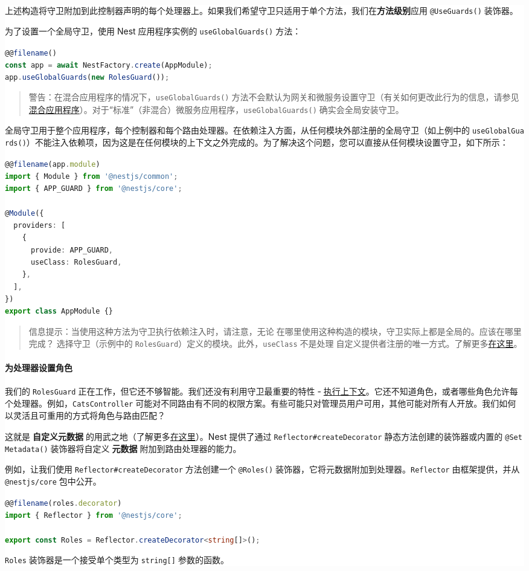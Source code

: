 上述构造将守卫附加到此控制器声明的每个处理器上。如果我们希望守卫只适用于单个方法，我们在**方法级别**应用 `@UseGuards()` 装饰器。

为了设置一个全局守卫，使用 Nest 应用程序实例的 `useGlobalGuards()` 方法：

```typescript
@@filename()
const app = await NestFactory.create(AppModule);
app.useGlobalGuards(new RolesGuard());
```

> 警告：在混合应用程序的情况下，`useGlobalGuards()` 方法不会默认为网关和微服务设置守卫（有关如何更改此行为的信息，请参见[混合应用程序](/faq/hybrid-application)）。对于“标准”（非混合）微服务应用程序，`useGlobalGuards()` 确实会全局安装守卫。

全局守卫用于整个应用程序，每个控制器和每个路由处理器。在依赖注入方面，从任何模块外部注册的全局守卫（如上例中的 `useGlobalGuards()`）不能注入依赖项，因为这是在任何模块的上下文之外完成的。为了解决这个问题，您可以直接从任何模块设置守卫，如下所示：

```typescript
@@filename(app.module)
import { Module } from '@nestjs/common';
import { APP_GUARD } from '@nestjs/core';

@Module({
  providers: [
    {
      provide: APP_GUARD,
      useClass: RolesGuard,
    },
  ],
})
export class AppModule {}
```

> 信息提示：当使用这种方法为守卫执行依赖注入时，请注意，无论
> 在哪里使用这种构造的模块，守卫实际上都是全局的。应该在哪里完成？
> 选择守卫（示例中的 `RolesGuard`）定义的模块。此外，`useClass` 不是处理
> 自定义提供者注册的唯一方式。了解更多[在这里](/fundamentals/custom-providers)。

#### 为处理器设置角色

我们的 `RolesGuard` 正在工作，但它还不够智能。我们还没有利用守卫最重要的特性 - [执行上下文](/fundamentals/execution-context)。它还不知道角色，或者哪些角色允许每个处理器。例如，`CatsController` 可能对不同路由有不同的权限方案。有些可能只对管理员用户可用，其他可能对所有人开放。我们如何以灵活且可重用的方式将角色与路由匹配？

这就是 **自定义元数据** 的用武之地（了解更多[在这里](https://docs.nestjs.com/fundamentals/execution-context#reflection-and-metadata)）。Nest 提供了通过 `Reflector#createDecorator` 静态方法创建的装饰器或内置的 `@SetMetadata()` 装饰器将自定义 **元数据** 附加到路由处理器的能力。

例如，让我们使用 `Reflector#createDecorator` 方法创建一个 `@Roles()` 装饰器，它将元数据附加到处理器。`Reflector` 由框架提供，并从 `@nestjs/core` 包中公开。

```ts
@@filename(roles.decorator)
import { Reflector } from '@nestjs/core';

export const Roles = Reflector.createDecorator<string[]>();
```

`Roles` 装饰器是一个接受单个类型为 `string[]` 参数的函数。
